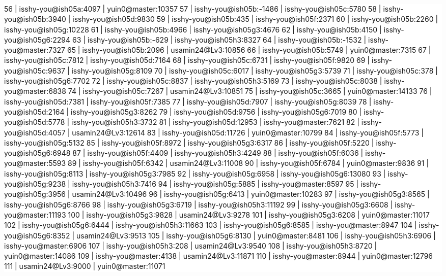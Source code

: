 56      |  isshy-you@ish05a:4097    |  yuin0@master:10357
57      |  isshy-you@ish05b:-1486   |  isshy-you@ish05c:5780
58      |  isshy-you@ish05b:3940    |  isshy-you@ish05d:9830
59      |  isshy-you@ish05b:435     |  isshy-you@ish05f:2371
60      |  isshy-you@ish05b:2260    |  isshy-you@ish05g:10228
61      |  isshy-you@ish05b:4966    |  isshy-you@ish05g3:4676
62      |  isshy-you@ish05b:4150    |  isshy-you@ish05g6:2294
63      |  isshy-you@ish05b:-629    |  isshy-you@ish05h3:8327
64      |  isshy-you@ish05b:-1532   |  isshy-you@master:7327
65      |  isshy-you@ish05b:2096    |  usamin24@Lv3:10856
66      |  isshy-you@ish05b:5749    |  yuin0@master:7315
67      |  isshy-you@ish05c:7812    |  isshy-you@ish05d:7164
68      |  isshy-you@ish05c:6731    |  isshy-you@ish05f:9820
69      |  isshy-you@ish05c:9637    |  isshy-you@ish05g:8109
70      |  isshy-you@ish05c:6017    |  isshy-you@ish05g3:5739
71      |  isshy-you@ish05c:378     |  isshy-you@ish05g6:7702
72      |  isshy-you@ish05c:8837    |  isshy-you@ish05h3:5169
73      |  isshy-you@ish05c:8038    |  isshy-you@master:6838
74      |  isshy-you@ish05c:7267    |  usamin24@Lv3:10851
75      |  isshy-you@ish05c:3665    |  yuin0@master:14133
76      |  isshy-you@ish05d:7381    |  isshy-you@ish05f:7385
77      |  isshy-you@ish05d:7907    |  isshy-you@ish05g:8039
78      |  isshy-you@ish05d:2164    |  isshy-you@ish05g3:8262
79      |  isshy-you@ish05d:9756    |  isshy-you@ish05g6:7019
80      |  isshy-you@ish05d:5778    |  isshy-you@ish05h3:3732
81      |  isshy-you@ish05d:12953   |  isshy-you@master:7621
82      |  isshy-you@ish05d:4057    |  usamin24@Lv3:12614
83      |  isshy-you@ish05d:11726   |  yuin0@master:10799
84      |  isshy-you@ish05f:5773    |  isshy-you@ish05g:5132
85      |  isshy-you@ish05f:8972    |  isshy-you@ish05g3:6317
86      |  isshy-you@ish05f:5220    |  isshy-you@ish05g6:6948
87      |  isshy-you@ish05f:4409    |  isshy-you@ish05h3:4249
88      |  isshy-you@ish05f:6036    |  isshy-you@master:5593
89      |  isshy-you@ish05f:6342    |  usamin24@Lv3:11008
90      |  isshy-you@ish05f:6784    |  yuin0@master:9836
91      |  isshy-you@ish05g:8113    |  isshy-you@ish05g3:7985
92      |  isshy-you@ish05g:6958    |  isshy-you@ish05g6:13080
93      |  isshy-you@ish05g:9238    |  isshy-you@ish05h3:7416
94      |  isshy-you@ish05g:5885    |  isshy-you@master:8597
95      |  isshy-you@ish05g:3956    |  usamin24@Lv3:10496
96      |  isshy-you@ish05g:6413    |  yuin0@master:10283
97      |  isshy-you@ish05g3:8565   |  isshy-you@ish05g6:8766
98      |  isshy-you@ish05g3:6719   |  isshy-you@ish05h3:11192
99      |  isshy-you@ish05g3:6608   |  isshy-you@master:11193
100     |  isshy-you@ish05g3:9828   |  usamin24@Lv3:9278
101     |  isshy-you@ish05g3:6208   |  yuin0@master:11017
102     |  isshy-you@ish05g6:6444   |  isshy-you@ish05h3:11663
103     |  isshy-you@ish05g6:8585   |  isshy-you@master:8947
104     |  isshy-you@ish05g6:8352   |  usamin24@Lv3:9513
105     |  isshy-you@ish05g6:8130   |  yuin0@master:8481
106     |  isshy-you@ish05h3:6906   |  isshy-you@master:6906
107     |  isshy-you@ish05h3:208    |  usamin24@Lv3:9540
108     |  isshy-you@ish05h3:8720   |  yuin0@master:14086
109     |  isshy-you@master:4138    |  usamin24@Lv3:11871
110     |  isshy-you@master:8944    |  yuin0@master:12796
111     |  usamin24@Lv3:9000        |  yuin0@master:11071
